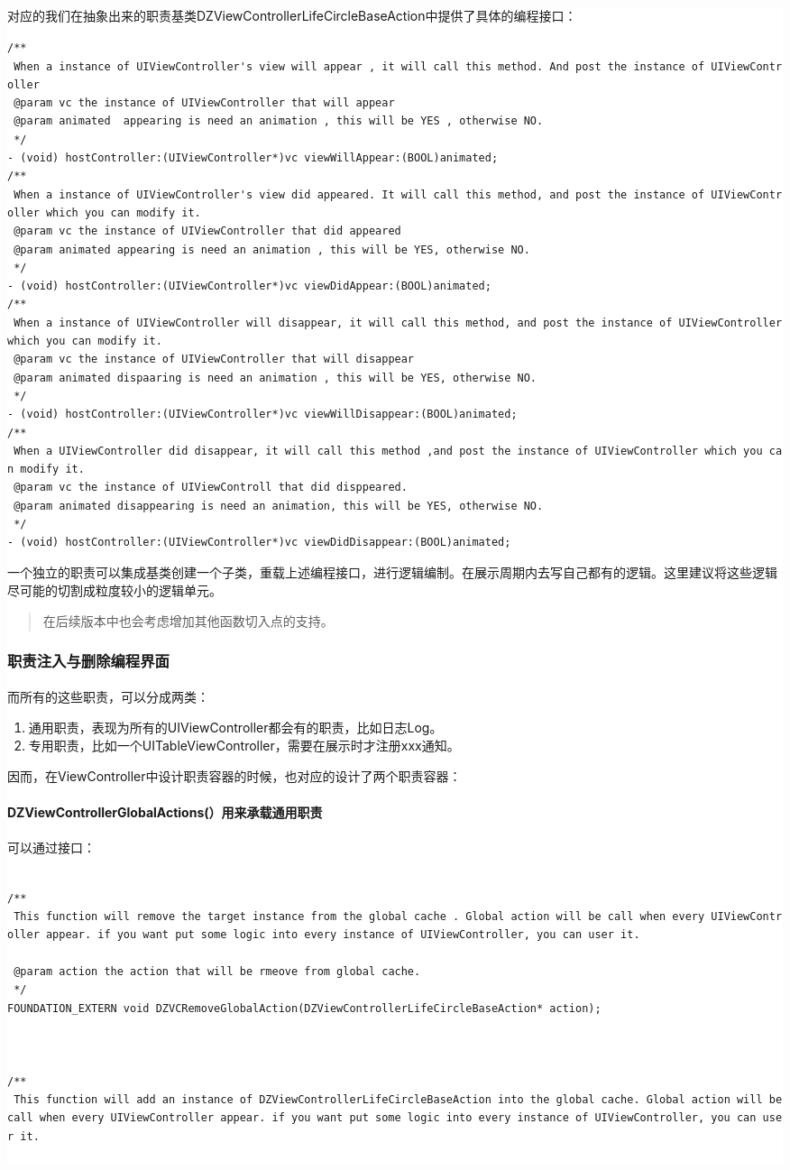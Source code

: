 对应的我们在抽象出来的职责基类DZViewControllerLifeCircleBaseAction中提供了具体的编程接口：

~~~
/**
 When a instance of UIViewController's view will appear , it will call this method. And post the instance of UIViewController
 @param vc the instance of UIViewController that will appear
 @param animated  appearing is need an animation , this will be YES , otherwise NO.
 */
- (void) hostController:(UIViewController*)vc viewWillAppear:(BOOL)animated;
/**
 When a instance of UIViewController's view did appeared. It will call this method, and post the instance of UIViewController which you can modify it.
 @param vc the instance of UIViewController that did appeared
 @param animated appearing is need an animation , this will be YES, otherwise NO.
 */
- (void) hostController:(UIViewController*)vc viewDidAppear:(BOOL)animated;
/**
 When a instance of UIViewController will disappear, it will call this method, and post the instance of UIViewController which you can modify it.
 @param vc the instance of UIViewController that will disappear
 @param animated dispaaring is need an animation , this will be YES, otherwise NO.
 */
- (void) hostController:(UIViewController*)vc viewWillDisappear:(BOOL)animated;
/**
 When a UIViewController did disappear, it will call this method ,and post the instance of UIViewController which you can modify it.
 @param vc the instance of UIViewControll that did disppeared.
 @param animated disappearing is need an animation, this will be YES, otherwise NO.
 */
- (void) hostController:(UIViewController*)vc viewDidDisappear:(BOOL)animated;
~~~
一个独立的职责可以集成基类创建一个子类，重载上述编程接口，进行逻辑编制。在展示周期内去写自己都有的逻辑。这里建议将这些逻辑尽可能的切割成粒度较小的逻辑单元。

> 在后续版本中也会考虑增加其他函数切入点的支持。

###  职责注入与删除编程界面

而所有的这些职责，可以分成两类：

1. 通用职责，表现为所有的UIViewController都会有的职责，比如日志Log。
2. 专用职责，比如一个UITableViewController，需要在展示时才注册xxx通知。

因而，在ViewController中设计职责容器的时候，也对应的设计了两个职责容器：

#### DZViewControllerGlobalActions(）用来承载通用职责

可以通过接口：

~~~

/**
 This function will remove the target instance from the global cache . Global action will be call when every UIViewController appear. if you want put some logic into every instance of UIViewController, you can user it.
 
 @param action the action that will be rmeove from global cache.
 */
FOUNDATION_EXTERN void DZVCRemoveGlobalAction(DZViewControllerLifeCircleBaseAction* action);



/**
 This function will add an instance of DZViewControllerLifeCircleBaseAction into the global cache. Global action will be call when every UIViewController appear. if you want put some logic into every instance of UIViewController, you can user it.
 
~~~